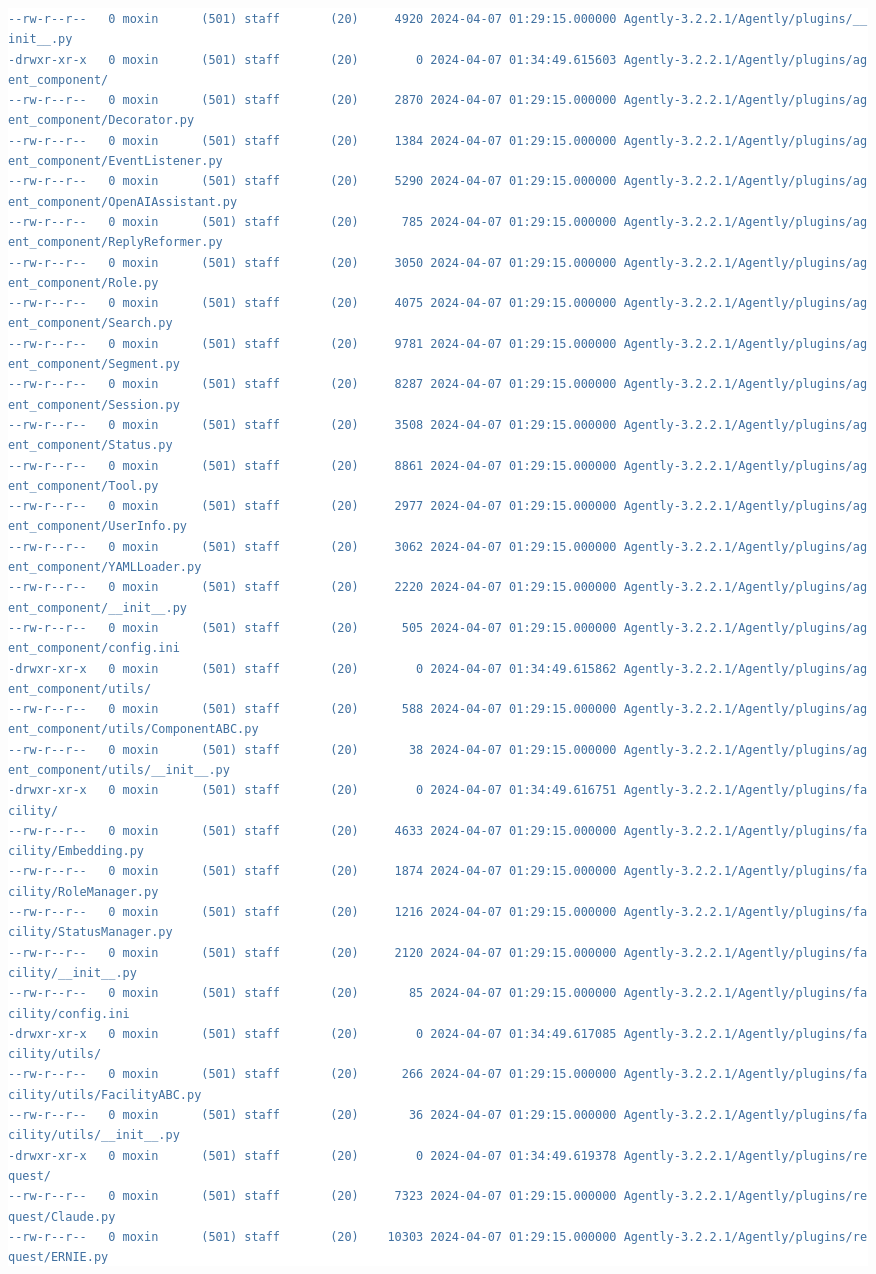 ```diff
--rw-r--r--   0 moxin      (501) staff       (20)     4920 2024-04-07 01:29:15.000000 Agently-3.2.2.1/Agently/plugins/__init__.py
-drwxr-xr-x   0 moxin      (501) staff       (20)        0 2024-04-07 01:34:49.615603 Agently-3.2.2.1/Agently/plugins/agent_component/
--rw-r--r--   0 moxin      (501) staff       (20)     2870 2024-04-07 01:29:15.000000 Agently-3.2.2.1/Agently/plugins/agent_component/Decorator.py
--rw-r--r--   0 moxin      (501) staff       (20)     1384 2024-04-07 01:29:15.000000 Agently-3.2.2.1/Agently/plugins/agent_component/EventListener.py
--rw-r--r--   0 moxin      (501) staff       (20)     5290 2024-04-07 01:29:15.000000 Agently-3.2.2.1/Agently/plugins/agent_component/OpenAIAssistant.py
--rw-r--r--   0 moxin      (501) staff       (20)      785 2024-04-07 01:29:15.000000 Agently-3.2.2.1/Agently/plugins/agent_component/ReplyReformer.py
--rw-r--r--   0 moxin      (501) staff       (20)     3050 2024-04-07 01:29:15.000000 Agently-3.2.2.1/Agently/plugins/agent_component/Role.py
--rw-r--r--   0 moxin      (501) staff       (20)     4075 2024-04-07 01:29:15.000000 Agently-3.2.2.1/Agently/plugins/agent_component/Search.py
--rw-r--r--   0 moxin      (501) staff       (20)     9781 2024-04-07 01:29:15.000000 Agently-3.2.2.1/Agently/plugins/agent_component/Segment.py
--rw-r--r--   0 moxin      (501) staff       (20)     8287 2024-04-07 01:29:15.000000 Agently-3.2.2.1/Agently/plugins/agent_component/Session.py
--rw-r--r--   0 moxin      (501) staff       (20)     3508 2024-04-07 01:29:15.000000 Agently-3.2.2.1/Agently/plugins/agent_component/Status.py
--rw-r--r--   0 moxin      (501) staff       (20)     8861 2024-04-07 01:29:15.000000 Agently-3.2.2.1/Agently/plugins/agent_component/Tool.py
--rw-r--r--   0 moxin      (501) staff       (20)     2977 2024-04-07 01:29:15.000000 Agently-3.2.2.1/Agently/plugins/agent_component/UserInfo.py
--rw-r--r--   0 moxin      (501) staff       (20)     3062 2024-04-07 01:29:15.000000 Agently-3.2.2.1/Agently/plugins/agent_component/YAMLLoader.py
--rw-r--r--   0 moxin      (501) staff       (20)     2220 2024-04-07 01:29:15.000000 Agently-3.2.2.1/Agently/plugins/agent_component/__init__.py
--rw-r--r--   0 moxin      (501) staff       (20)      505 2024-04-07 01:29:15.000000 Agently-3.2.2.1/Agently/plugins/agent_component/config.ini
-drwxr-xr-x   0 moxin      (501) staff       (20)        0 2024-04-07 01:34:49.615862 Agently-3.2.2.1/Agently/plugins/agent_component/utils/
--rw-r--r--   0 moxin      (501) staff       (20)      588 2024-04-07 01:29:15.000000 Agently-3.2.2.1/Agently/plugins/agent_component/utils/ComponentABC.py
--rw-r--r--   0 moxin      (501) staff       (20)       38 2024-04-07 01:29:15.000000 Agently-3.2.2.1/Agently/plugins/agent_component/utils/__init__.py
-drwxr-xr-x   0 moxin      (501) staff       (20)        0 2024-04-07 01:34:49.616751 Agently-3.2.2.1/Agently/plugins/facility/
--rw-r--r--   0 moxin      (501) staff       (20)     4633 2024-04-07 01:29:15.000000 Agently-3.2.2.1/Agently/plugins/facility/Embedding.py
--rw-r--r--   0 moxin      (501) staff       (20)     1874 2024-04-07 01:29:15.000000 Agently-3.2.2.1/Agently/plugins/facility/RoleManager.py
--rw-r--r--   0 moxin      (501) staff       (20)     1216 2024-04-07 01:29:15.000000 Agently-3.2.2.1/Agently/plugins/facility/StatusManager.py
--rw-r--r--   0 moxin      (501) staff       (20)     2120 2024-04-07 01:29:15.000000 Agently-3.2.2.1/Agently/plugins/facility/__init__.py
--rw-r--r--   0 moxin      (501) staff       (20)       85 2024-04-07 01:29:15.000000 Agently-3.2.2.1/Agently/plugins/facility/config.ini
-drwxr-xr-x   0 moxin      (501) staff       (20)        0 2024-04-07 01:34:49.617085 Agently-3.2.2.1/Agently/plugins/facility/utils/
--rw-r--r--   0 moxin      (501) staff       (20)      266 2024-04-07 01:29:15.000000 Agently-3.2.2.1/Agently/plugins/facility/utils/FacilityABC.py
--rw-r--r--   0 moxin      (501) staff       (20)       36 2024-04-07 01:29:15.000000 Agently-3.2.2.1/Agently/plugins/facility/utils/__init__.py
-drwxr-xr-x   0 moxin      (501) staff       (20)        0 2024-04-07 01:34:49.619378 Agently-3.2.2.1/Agently/plugins/request/
--rw-r--r--   0 moxin      (501) staff       (20)     7323 2024-04-07 01:29:15.000000 Agently-3.2.2.1/Agently/plugins/request/Claude.py
--rw-r--r--   0 moxin      (501) staff       (20)    10303 2024-04-07 01:29:15.000000 Agently-3.2.2.1/Agently/plugins/request/ERNIE.py
```
